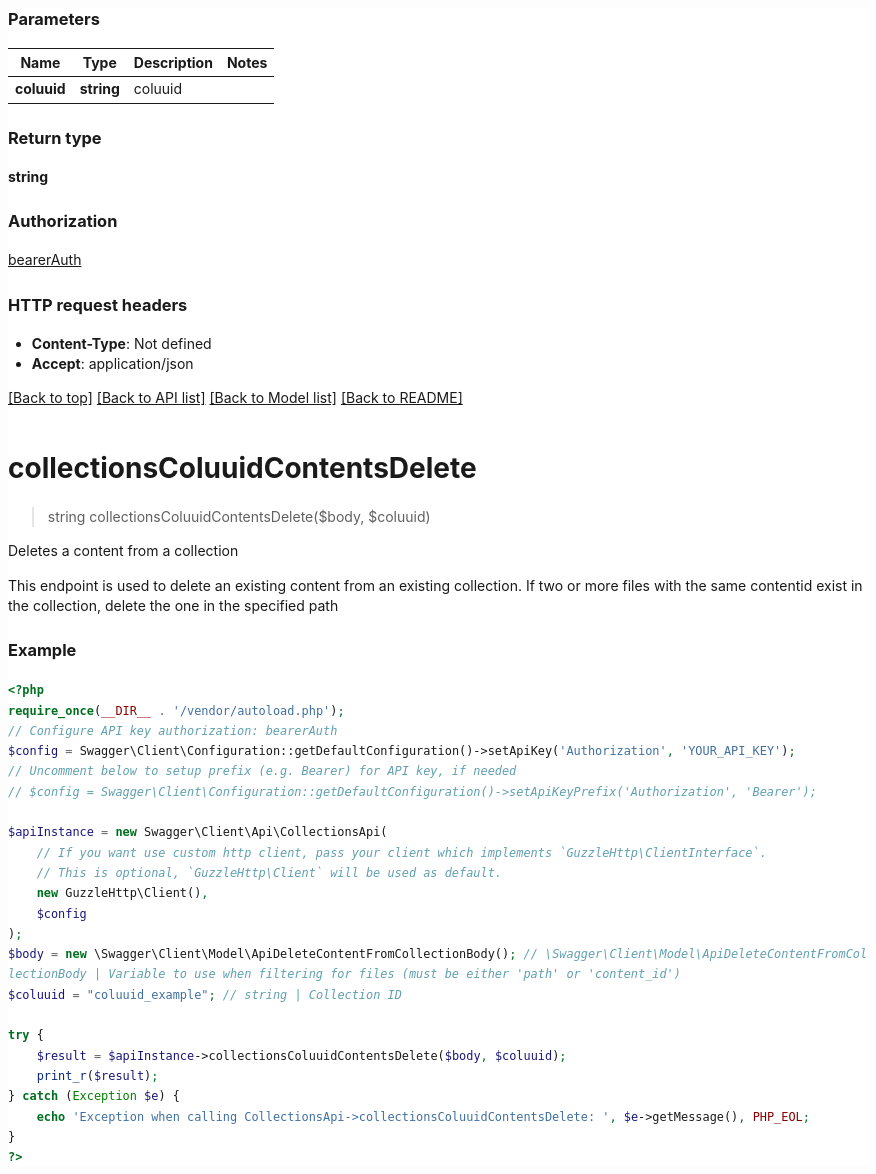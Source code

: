 ### Parameters

Name | Type | Description  | Notes
------------- | ------------- | ------------- | -------------
 **coluuid** | **string**| coluuid |

### Return type

**string**

### Authorization

[bearerAuth](../../README.md#bearerAuth)

### HTTP request headers

 - **Content-Type**: Not defined
 - **Accept**: application/json

[[Back to top]](#) [[Back to API list]](../../README.md#documentation-for-api-endpoints) [[Back to Model list]](../../README.md#documentation-for-models) [[Back to README]](../../README.md)

# **collectionsColuuidContentsDelete**
> string collectionsColuuidContentsDelete($body, $coluuid)

Deletes a content from a collection

This endpoint is used to delete an existing content from an existing collection. If two or more files with the same contentid exist in the collection, delete the one in the specified path

### Example
```php
<?php
require_once(__DIR__ . '/vendor/autoload.php');
// Configure API key authorization: bearerAuth
$config = Swagger\Client\Configuration::getDefaultConfiguration()->setApiKey('Authorization', 'YOUR_API_KEY');
// Uncomment below to setup prefix (e.g. Bearer) for API key, if needed
// $config = Swagger\Client\Configuration::getDefaultConfiguration()->setApiKeyPrefix('Authorization', 'Bearer');

$apiInstance = new Swagger\Client\Api\CollectionsApi(
    // If you want use custom http client, pass your client which implements `GuzzleHttp\ClientInterface`.
    // This is optional, `GuzzleHttp\Client` will be used as default.
    new GuzzleHttp\Client(),
    $config
);
$body = new \Swagger\Client\Model\ApiDeleteContentFromCollectionBody(); // \Swagger\Client\Model\ApiDeleteContentFromCollectionBody | Variable to use when filtering for files (must be either 'path' or 'content_id')
$coluuid = "coluuid_example"; // string | Collection ID

try {
    $result = $apiInstance->collectionsColuuidContentsDelete($body, $coluuid);
    print_r($result);
} catch (Exception $e) {
    echo 'Exception when calling CollectionsApi->collectionsColuuidContentsDelete: ', $e->getMessage(), PHP_EOL;
}
?>
```
